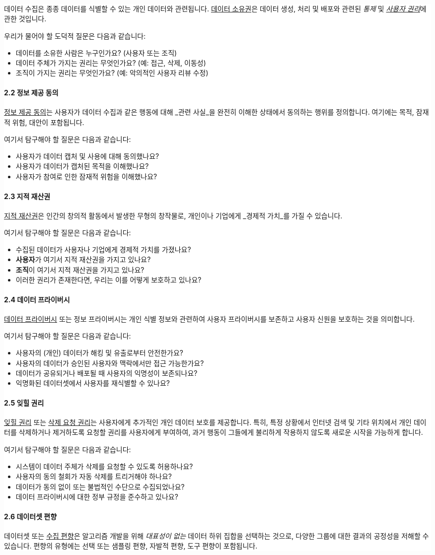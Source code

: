 데이터 수집은 종종 데이터를 식별할 수 있는 개인 데이터와 관련됩니다. [데이터 소유권](https://permission.io/blog/data-ownership)은 데이터 생성, 처리 및 배포와 관련된 _통제_ 및 [_사용자 권리_](https://permission.io/blog/data-ownership)에 관한 것입니다.

우리가 물어야 할 도덕적 질문은 다음과 같습니다:
 * 데이터를 소유한 사람은 누구인가요? (사용자 또는 조직)
 * 데이터 주체가 가지는 권리는 무엇인가요? (예: 접근, 삭제, 이동성)
 * 조직이 가지는 권리는 무엇인가요? (예: 악의적인 사용자 리뷰 수정)

#### 2.2 정보 제공 동의

[정보 제공 동의](https://legaldictionary.net/informed-consent/)는 사용자가 데이터 수집과 같은 행동에 대해 _관련 사실_을 완전히 이해한 상태에서 동의하는 행위를 정의합니다. 여기에는 목적, 잠재적 위험, 대안이 포함됩니다.

여기서 탐구해야 할 질문은 다음과 같습니다:
 * 사용자가 데이터 캡처 및 사용에 대해 동의했나요?
 * 사용자가 데이터가 캡처된 목적을 이해했나요?
 * 사용자가 참여로 인한 잠재적 위험을 이해했나요?

#### 2.3 지적 재산권

[지적 재산권](https://en.wikipedia.org/wiki/Intellectual_property)은 인간의 창의적 활동에서 발생한 무형의 창작물로, 개인이나 기업에게 _경제적 가치_를 가질 수 있습니다.

여기서 탐구해야 할 질문은 다음과 같습니다:
 * 수집된 데이터가 사용자나 기업에게 경제적 가치를 가졌나요?
 * **사용자**가 여기서 지적 재산권을 가지고 있나요?
 * **조직**이 여기서 지적 재산권을 가지고 있나요?
 * 이러한 권리가 존재한다면, 우리는 이를 어떻게 보호하고 있나요?

#### 2.4 데이터 프라이버시

[데이터 프라이버시](https://www.northeastern.edu/graduate/blog/what-is-data-privacy/) 또는 정보 프라이버시는 개인 식별 정보와 관련하여 사용자 프라이버시를 보존하고 사용자 신원을 보호하는 것을 의미합니다.

여기서 탐구해야 할 질문은 다음과 같습니다:
 * 사용자의 (개인) 데이터가 해킹 및 유출로부터 안전한가요?
 * 사용자의 데이터가 승인된 사용자와 맥락에서만 접근 가능한가요?
 * 데이터가 공유되거나 배포될 때 사용자의 익명성이 보존되나요?
 * 익명화된 데이터셋에서 사용자를 재식별할 수 있나요?

#### 2.5 잊힐 권리

[잊힐 권리](https://en.wikipedia.org/wiki/Right_to_be_forgotten) 또는 [삭제 요청 권리](https://www.gdpreu.org/right-to-be-forgotten/)는 사용자에게 추가적인 개인 데이터 보호를 제공합니다. 특히, 특정 상황에서 인터넷 검색 및 기타 위치에서 개인 데이터를 삭제하거나 제거하도록 요청할 권리를 사용자에게 부여하여, 과거 행동이 그들에게 불리하게 작용하지 않도록 새로운 시작을 가능하게 합니다.

여기서 탐구해야 할 질문은 다음과 같습니다:
 * 시스템이 데이터 주체가 삭제를 요청할 수 있도록 허용하나요?
 * 사용자의 동의 철회가 자동 삭제를 트리거해야 하나요?
 * 데이터가 동의 없이 또는 불법적인 수단으로 수집되었나요?
 * 데이터 프라이버시에 대한 정부 규정을 준수하고 있나요?

#### 2.6 데이터셋 편향

데이터셋 또는 [수집 편향](http://researcharticles.com/index.php/bias-in-data-collection-in-research/)은 알고리즘 개발을 위해 _대표성이 없는_ 데이터 하위 집합을 선택하는 것으로, 다양한 그룹에 대한 결과의 공정성을 저해할 수 있습니다. 편향의 유형에는 선택 또는 샘플링 편향, 자발적 편향, 도구 편향이 포함됩니다.
